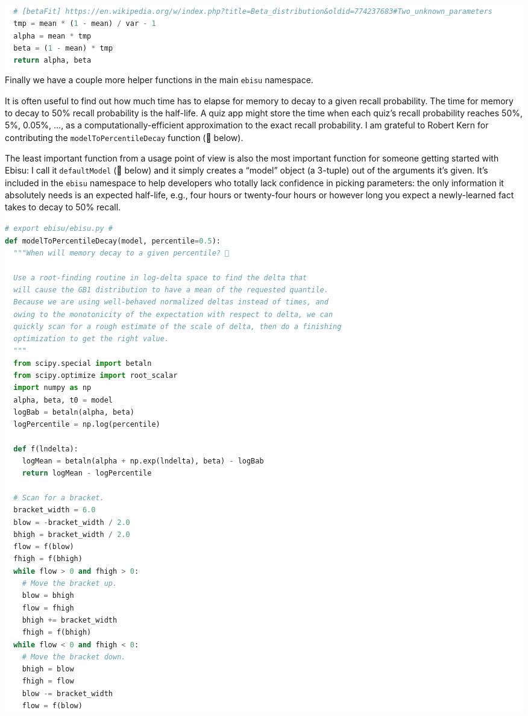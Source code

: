 ```py
  # [betaFit] https://en.wikipedia.org/w/index.php?title=Beta_distribution&oldid=774237683#Two_unknown_parameters
  tmp = mean * (1 - mean) / var - 1
  alpha = mean * tmp
  beta = (1 - mean) * tmp
  return alpha, beta
```

Finally we have a couple more helper functions in the main `ebisu` namespace.

It is often useful to find out how much time has to elapse for memory to decay to a given recall probability. The time for memory to decay to 50% recall probability is the half-life. A quiz app might store the time when each quiz’s recall probability reaches 50%, 5%, 0.05%, …, as a computationally-efficient approximation to the exact recall probability. I am grateful to Robert Kern for contributing the `modelToPercentileDecay` function (🏀 below).

The least important function from a usage point of view is also the most important function for someone getting started with Ebisu: I call it `defaultModel` (🍗 below) and it simply creates a “model” object (a 3-tuple) out of the arguments it’s given. It’s included in the `ebisu` namespace to help developers who totally lack confidence in picking parameters: the only information it absolutely needs is an expected half-life, e.g., four hours or twenty-four hours or however long you expect a newly-learned fact takes to decay to 50% recall.

```py
# export ebisu/ebisu.py #
def modelToPercentileDecay(model, percentile=0.5):
  """When will memory decay to a given percentile? 🏀
  
  Use a root-finding routine in log-delta space to find the delta that
  will cause the GB1 distribution to have a mean of the requested quantile.
  Because we are using well-behaved normalized deltas instead of times, and
  owing to the monotonicity of the expectation with respect to delta, we can
  quickly scan for a rough estimate of the scale of delta, then do a finishing
  optimization to get the right value.
  """
  from scipy.special import betaln
  from scipy.optimize import root_scalar
  import numpy as np
  alpha, beta, t0 = model
  logBab = betaln(alpha, beta)
  logPercentile = np.log(percentile)

  def f(lndelta):
    logMean = betaln(alpha + np.exp(lndelta), beta) - logBab
    return logMean - logPercentile

  # Scan for a bracket.
  bracket_width = 6.0
  blow = -bracket_width / 2.0
  bhigh = bracket_width / 2.0
  flow = f(blow)
  fhigh = f(bhigh)
  while flow > 0 and fhigh > 0:
    # Move the bracket up.
    blow = bhigh
    flow = fhigh
    bhigh += bracket_width
    fhigh = f(bhigh)
  while flow < 0 and fhigh < 0:
    # Move the bracket down.
    bhigh = blow
    fhigh = flow
    blow -= bracket_width
    flow = f(blow)

```